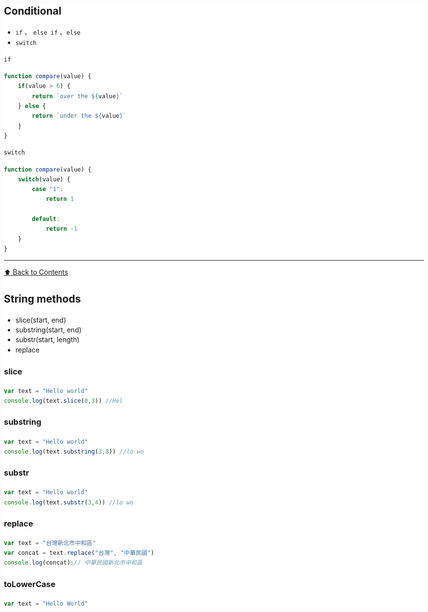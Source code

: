 ## Conditional

* `if` 、 `else if` 、`else`
* `switch` 

`if`

```javascript
function compare(value) {
    if(value > 6) {
        return `over the ${value}` 
    } else {
        return `under the ${value}`
    }
}
```

`switch`

```javascript
function compare(value) {
    switch(value) {
        case "1":
            return 1

        default:
            return -1
    } 
}
```
---

[⬆️ Back to Contents](#Table-of-Contents)

## String methods
* slice(start, end)
* substring(start, end)
* substr(start, length)
* replace

### slice
```javascript
var text = "Hello world"
console.log(text.slice(0,3)) //Hel
```
### substring
```javascript
var text = "Hello world"
console.log(text.substring(3,8)) //lo wo
```
### substr
```javascript
var text = "Hello world"
console.log(text.substr(3,4)) //lo wo
```
### replace
```javascript
var text = "台灣新北市中和區"
var concat = text.replace("台灣", "中華民國")
console.log(concat);// 中華民國新北市中和區
```
### toLowerCase
```javascript
var text = "Hello World"
```